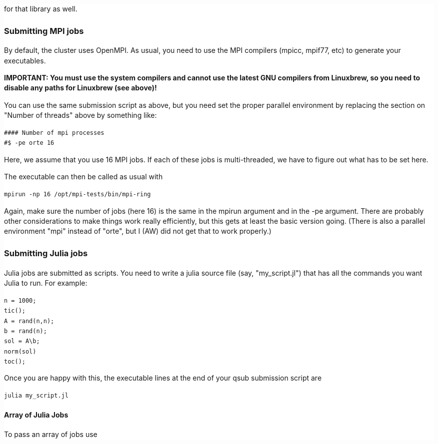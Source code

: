 for that library as well.

### Submitting MPI jobs

By default, the cluster uses OpenMPI.  As usual, you need to use the MPI
compilers (mpicc, mpif77, etc) to generate your executables.

**IMPORTANT: You must use the system compilers and cannot use the latest GNU
compilers from Linuxbrew, so you need to disable any paths for Linuxbrew (see
above)!**

You can use the same submission script as above, but you need set the proper
parallel environment by replacing the section on "Number of threads" above by
something like:

```
#### Number of mpi processes
#$ -pe orte 16
```

Here, we assume that you use 16 MPI jobs.  If each of these jobs is
multi-threaded, we have to figure out what has to be set here.

The executable can then be called as usual with
```
mpirun -np 16 /opt/mpi-tests/bin/mpi-ring
```
Again, make sure the number of jobs (here 16) is the same in the mpirun
argument and in the -pe argument.  There are probably other considerations to
make things work really efficiently, but this gets at least the basic version
going.  (There is also a parallel environment "mpi" instead of "orte", but I
(AW) did not get that to work properly.)

### Submitting Julia jobs

Julia jobs are submitted as scripts.  You need to write a julia source file
(say, "my_script.jl") that has all the commands you want Julia to run.  For
example:
```
n = 1000;
tic();
A = rand(n,n);
b = rand(n);
sol = A\b;
norm(sol)
toc();
```
Once you are happy with this, the executable lines at the end of your qsub
submission script are
```
julia my_script.jl
```

#### Array of Julia Jobs

To pass an array of jobs use
